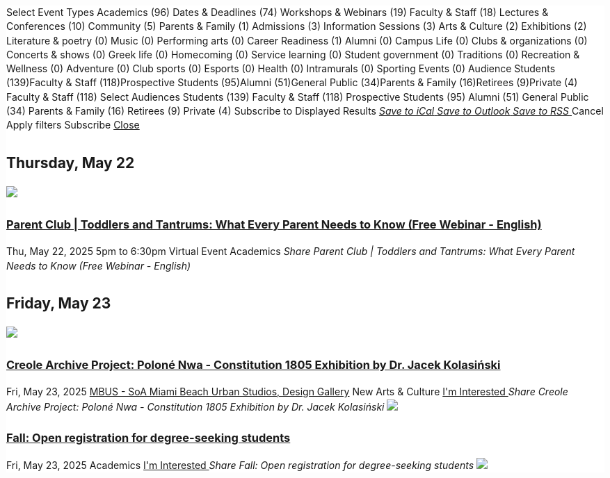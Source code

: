 Select Event Types Academics (96) Dates & Deadlines (74) Workshops & Webinars (19) Faculty & Staff (18) Lectures & Conferences (10) Community (5) Parents & Family (1) Admissions (3) Information Sessions (3) Arts & Culture (2) Exhibitions (2) Literature & poetry (0) Music (0) Performing arts (0) Career Readiness (1) Alumni (0) Campus Life (0) Clubs & organizations (0) Concerts & shows (0) Greek life (0) Homecoming (0) Service learning (0) Student government (0) Traditions (0) Recreation & Wellness (0) Adventure (0) Club sports (0) Esports (0) Health (0) Intramurals (0) Sporting Events (0)
Audience Students (139)Faculty & Staff (118)Prospective Students (95)Alumni (51)General Public (34)Parents & Family (16)Retirees (9)Private (4)
Faculty & Staff (118)
Select Audiences Students (139) Faculty & Staff (118) Prospective Students (95) Alumni (51) General Public (34) Parents & Family (16) Retirees (9) Private (4)
Subscribe to Displayed Results
[ _Save to iCal_ ](webcal://calendar.fiu.edu/calendar.ics?event_types%5B%5D=121720 "Save to iCal") [ _Save to Outlook_ ](webcal://calendar.fiu.edu/calendar.ics?event_types%5B%5D=121720 "Save to Outlook") [ _Save to RSS_ ](https://calendar.fiu.edu/calendar.xml?event_types%5B%5D=121720 "Save to RSS")
Cancel Apply filters
Subscribe [ Close ](https://calendar.fiu.edu/calendar/2?event_types%5B%5D=121720)
## Thursday, May 22
[ ![](https://localist-images.azureedge.net/photos/49543614198234/card/c60b7ffeb4a0aafccb3a4032f13d6d513b420728.jpg) ](https://calendar.fiu.edu/event/parent-club-toddlers-and-tantrums-what-every-parent-needs-to-know-free-webinar-english-5781)
### [Parent Club | Toddlers and Tantrums: What Every Parent Needs to Know (Free Webinar - English)](https://calendar.fiu.edu/event/parent-club-toddlers-and-tantrums-what-every-parent-needs-to-know-free-webinar-english-5781)
Thu, May 22, 2025 5pm to 6:30pm 
Virtual Event 
Academics
_Share Parent Club | Toddlers and Tantrums: What Every Parent Needs to Know (Free Webinar - English)_
## Friday, May 23
[ ![](https://localist-images.azureedge.net/photos/49489713231856/card/552f1ea86fabc19a73bc865f8c3d71df68edbc6c.jpg) ](https://calendar.fiu.edu/event/creole-archive-project-polone-nwa-constitution-1805-exhibition-by-dr-jacek-kolasinski)
### [Creole Archive Project: Poloné Nwa - Constitution 1805 Exhibition by Dr. Jacek Kolasiński](https://calendar.fiu.edu/event/creole-archive-project-polone-nwa-constitution-1805-exhibition-by-dr-jacek-kolasinski)
Fri, May 23, 2025 
[ MBUS - SoA Miami Beach Urban Studios, Design Gallery](https://calendar.fiu.edu/miami_beach_urban_studios_364)
New Arts & Culture
[ I'm Interested ](https://calendar.fiu.edu/event/49489707459844/confirm?instance_id=49489707481360&return=https%3A%2F%2Fcalendar.fiu.edu%2Fcalendar%2F2%3Fevent_types%255B%255D%3D121720)
_Share Creole Archive Project: Poloné Nwa - Constitution 1805 Exhibition by Dr. Jacek Kolasiński_
[ ![](https://localist-images.azureedge.net/photos/664326/card/7eb1b843932ccca9c16245cc99f64d88370c9c69.jpg) ](https://calendar.fiu.edu/event/fall-open-registration-for-degree-seeking-students)
### [Fall: Open registration for degree-seeking students](https://calendar.fiu.edu/event/fall-open-registration-for-degree-seeking-students)
Fri, May 23, 2025 
Academics
[ I'm Interested ](https://calendar.fiu.edu/event/49056012724808/confirm?instance_id=49056012776040&return=https%3A%2F%2Fcalendar.fiu.edu%2Fcalendar%2F2%3Fevent_types%255B%255D%3D121720)
_Share Fall: Open registration for degree-seeking students_
[ ![](https://localist-images.azureedge.net/photos/664326/card/7eb1b843932ccca9c16245cc99f64d88370c9c69.jpg) ](https://calendar.fiu.edu/event/summer-a-last-day-to-withdraw-from-the-university-with-a-25-refund-of-tuition)